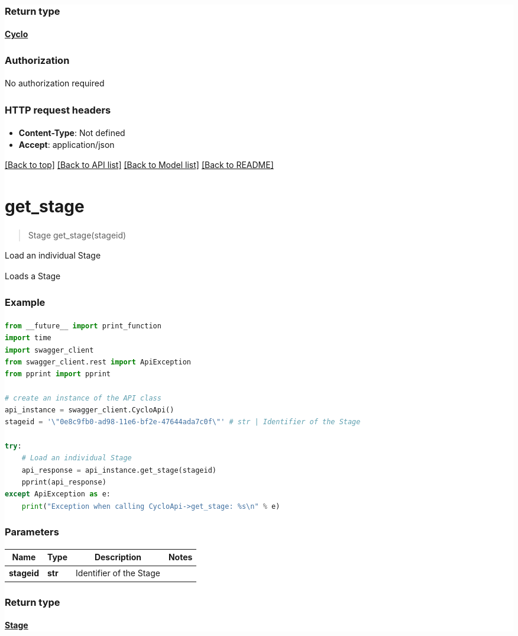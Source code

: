 ### Return type

[**Cyclo**](Cyclo.md)

### Authorization

No authorization required

### HTTP request headers

 - **Content-Type**: Not defined
 - **Accept**: application/json

[[Back to top]](#) [[Back to API list]](../README.md#documentation-for-api-endpoints) [[Back to Model list]](../README.md#documentation-for-models) [[Back to README]](../README.md)

# **get_stage**
> Stage get_stage(stageid)

Load an individual Stage

Loads a Stage

### Example
```python
from __future__ import print_function
import time
import swagger_client
from swagger_client.rest import ApiException
from pprint import pprint

# create an instance of the API class
api_instance = swagger_client.CycloApi()
stageid = '\"0e8c9fb0-ad98-11e6-bf2e-47644ada7c0f\"' # str | Identifier of the Stage

try:
    # Load an individual Stage
    api_response = api_instance.get_stage(stageid)
    pprint(api_response)
except ApiException as e:
    print("Exception when calling CycloApi->get_stage: %s\n" % e)
```

### Parameters

Name | Type | Description  | Notes
------------- | ------------- | ------------- | -------------
 **stageid** | **str**| Identifier of the Stage | 

### Return type

[**Stage**](Stage.md)
